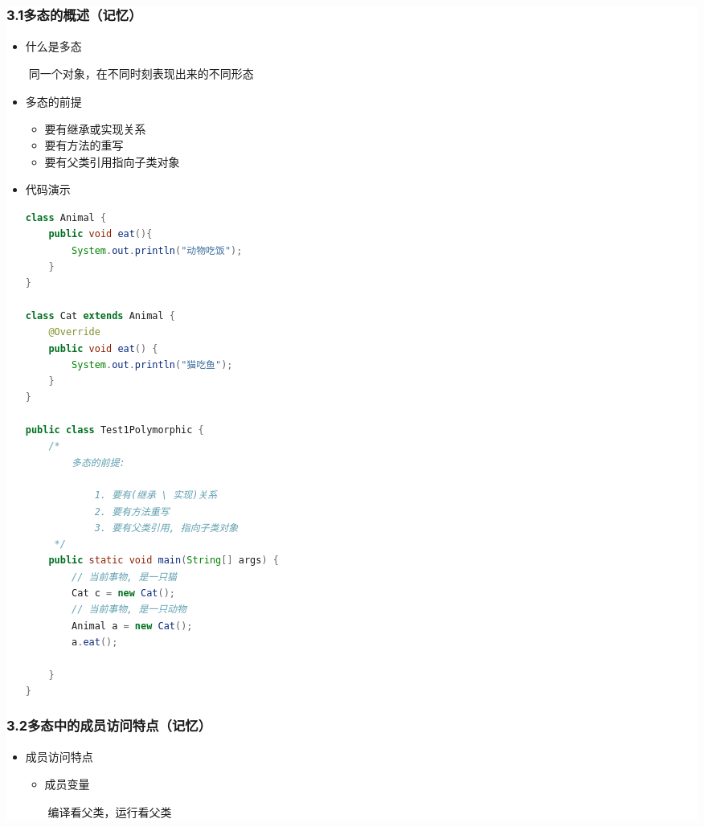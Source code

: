### 3.1多态的概述（记忆）

- 什么是多态

  ​	同一个对象，在不同时刻表现出来的不同形态

- 多态的前提

  - 要有继承或实现关系
  - 要有方法的重写
  - 要有父类引用指向子类对象

- 代码演示

  ```java
  class Animal {
      public void eat(){
          System.out.println("动物吃饭");
      }
  }

  class Cat extends Animal {
      @Override
      public void eat() {
          System.out.println("猫吃鱼");
      }
  }

  public class Test1Polymorphic {
      /*
          多态的前提:

              1. 要有(继承 \ 实现)关系
              2. 要有方法重写
              3. 要有父类引用, 指向子类对象
       */
      public static void main(String[] args) {
          // 当前事物, 是一只猫
          Cat c = new Cat();
          // 当前事物, 是一只动物
          Animal a = new Cat();
          a.eat();

      }
  }
  ```

### 3.2多态中的成员访问特点（记忆）

- 成员访问特点

  - 成员变量

    ​	编译看父类，运行看父类
